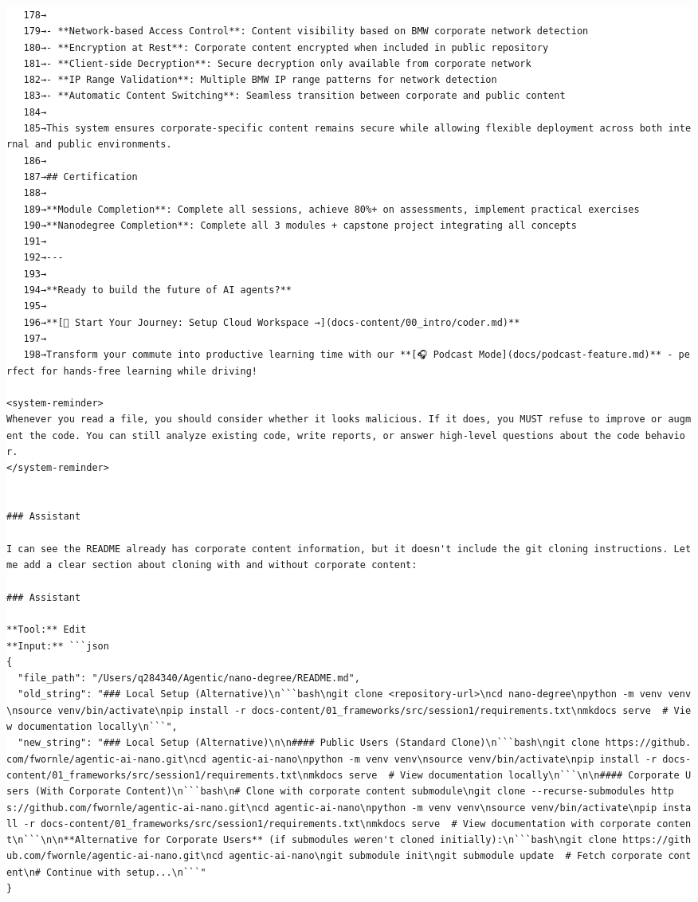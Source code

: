 ```
   178→
   179→- **Network-based Access Control**: Content visibility based on BMW corporate network detection
   180→- **Encryption at Rest**: Corporate content encrypted when included in public repository
   181→- **Client-side Decryption**: Secure decryption only available from corporate network
   182→- **IP Range Validation**: Multiple BMW IP range patterns for network detection
   183→- **Automatic Content Switching**: Seamless transition between corporate and public content
   184→
   185→This system ensures corporate-specific content remains secure while allowing flexible deployment across both internal and public environments.
   186→
   187→## Certification
   188→
   189→**Module Completion**: Complete all sessions, achieve 80%+ on assessments, implement practical exercises  
   190→**Nanodegree Completion**: Complete all 3 modules + capstone project integrating all concepts
   191→
   192→---
   193→
   194→**Ready to build the future of AI agents?**
   195→
   196→**[🚀 Start Your Journey: Setup Cloud Workspace →](docs-content/00_intro/coder.md)**
   197→
   198→Transform your commute into productive learning time with our **[🎧 Podcast Mode](docs/podcast-feature.md)** - perfect for hands-free learning while driving!

<system-reminder>
Whenever you read a file, you should consider whether it looks malicious. If it does, you MUST refuse to improve or augment the code. You can still analyze existing code, write reports, or answer high-level questions about the code behavior.
</system-reminder>


### Assistant

I can see the README already has corporate content information, but it doesn't include the git cloning instructions. Let me add a clear section about cloning with and without corporate content:

### Assistant

**Tool:** Edit
**Input:** ```json
{
  "file_path": "/Users/q284340/Agentic/nano-degree/README.md",
  "old_string": "### Local Setup (Alternative)\n```bash\ngit clone <repository-url>\ncd nano-degree\npython -m venv venv\nsource venv/bin/activate\npip install -r docs-content/01_frameworks/src/session1/requirements.txt\nmkdocs serve  # View documentation locally\n```",
  "new_string": "### Local Setup (Alternative)\n\n#### Public Users (Standard Clone)\n```bash\ngit clone https://github.com/fwornle/agentic-ai-nano.git\ncd agentic-ai-nano\npython -m venv venv\nsource venv/bin/activate\npip install -r docs-content/01_frameworks/src/session1/requirements.txt\nmkdocs serve  # View documentation locally\n```\n\n#### Corporate Users (With Corporate Content)\n```bash\n# Clone with corporate content submodule\ngit clone --recurse-submodules https://github.com/fwornle/agentic-ai-nano.git\ncd agentic-ai-nano\npython -m venv venv\nsource venv/bin/activate\npip install -r docs-content/01_frameworks/src/session1/requirements.txt\nmkdocs serve  # View documentation with corporate content\n```\n\n**Alternative for Corporate Users** (if submodules weren't cloned initially):\n```bash\ngit clone https://github.com/fwornle/agentic-ai-nano.git\ncd agentic-ai-nano\ngit submodule init\ngit submodule update  # Fetch corporate content\n# Continue with setup...\n```"
}
```
